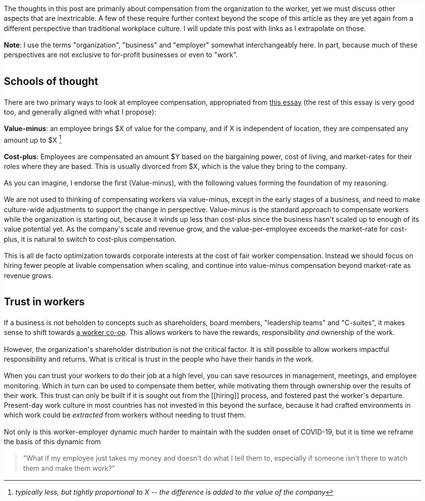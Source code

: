 The thoughts in this post are primarily about compensation from the organization to the worker, yet we must discuss other aspects that are inextricable. A few of these require further context beyond the scope of this article as they are yet again from a different perspective than traditional workplace culture. I will update this post with links as I extrapolate on those.

**Note**: I use the terms "organization", "business" and "employer" somewhat interchangeably here. In part, because much of these perspectives are not exclusive to for-profit businesses or even to "work".

## Schools of thought
There are two primary ways to look at employee compensation, appropriated from [this essay](https://hua.substack.com/p/tfw-you-thought-you-were-capital) (the rest of this essay is very good too, and generally aligned with what I propose):

**Value-minus**: an employee brings $X of value for the company, and if X is independent of location, they are compensated any amount up to $X [^vminus]

[^vminus]: *typically less, but tightly proportional to X -- the difference is added to the value of the company*

**Cost-plus**: Employees are compensated an amount $Y based on the bargaining power, cost of living, and market-rates for their roles where they are based. This is usually divorced from $X, which is the value they bring to the company.

As you can imagine, I endorse the first (Value-minus), with the following values forming the foundation of my reasoning.

We are not used to thinking of compensating workers via value-minus, except in the early stages of a business, and need to make culture-wide adjustments to support the change in perspective. Value-minus is the standard approach to compensate workers while the organization is starting out, because it winds up less than cost-plus since the business hasn't scaled up to enough of its value potential yet. As the company's scale and revenue grow, and the value-per-employee exceeds the market-rate for cost-plus, it is natural to switch to cost-plus compensation. 

This is all de facto optimization towards corporate interests at the cost of fair worker compensation. Instead we should focus on hiring fewer people at livable compensation when scaling, and continue into value-minus compensation beyond market-rate as revenue grows.

## Trust in workers
If a business is not beholden to concepts such as shareholders, board members, "leadership teams" and "C-suites", it makes sense to shift towards [a worker co-op](https://institute.coop/tools/for-worker-coops/conversions). This allows workers to have the rewards, responsibility *and* ownership of the work.

However, the organization's shareholder distribution is not the critical factor. It is still possible to allow workers impactful responsibility and returns. What is critical is trust in the people who have their hands *in* the work. 

When you can trust your workers to do their job at a high level, you can save resources in management, meetings, and employee monitoring. Which in turn can be used to compensate them better, while motivating them through ownership over the results of their work. This trust can only be built if it is sought out from the [[hiring]] process, and fostered past the worker's departure. Present-day work culture in most countries has not invested in this beyond the surface, because it had crafted environments in which work could be *extracted* from workers without needing to trust them.

Not only is this worker-employer dynamic much harder to maintain with the sudden onset of COVID-19, but it is time we reframe the basis of this dynamic from
> "What if my employee just takes my money and doesn't do what I tell them to, especially if someone isn't there to watch them and make them work?"


[^up1]: The [Great (American) Resignation](https://en.wikipedia.org/wiki/Great_Resignation)]
[^up2]: [Chinese Lay Flat](https://en.wikipedia.org/wiki/Tang_ping)] movement
[^up3]: "Comprehensive" [Tech Layoff tracker](https://layoffs.fyi/)]
[^up4]: Forbes: [2023 Layoff timeline](https://www.forbes.com/sites/brianbushard/2023/12/11/2023-layoff-tracker-hasbro-cuts-1100-employees/)]
[^capitalist]: different outfits adopt this formula to different extents. I intentionally chose wording that describes one extreme. The fact that majority of businesses do not operate at the very extreme is true, often because it requires a significant amount of market leverage that only the most powerful businesses can adopt this to its extreme. There is further nuance that is beyond the scope of this post.
[^lterm]: *longer-term decisions and fulfillment of tasks inevitably will be more work than what is essential for executing an immediately due task to an acceptable level without that long-term responsibility.*
[^responsibility]: *a company does have other responsibilities towards its workers, such as providing a safe and healthy work environment, promoting ethical values, making room for the individual's life goals outside the work place, compensating for emotional labor in the workplace, etc.*